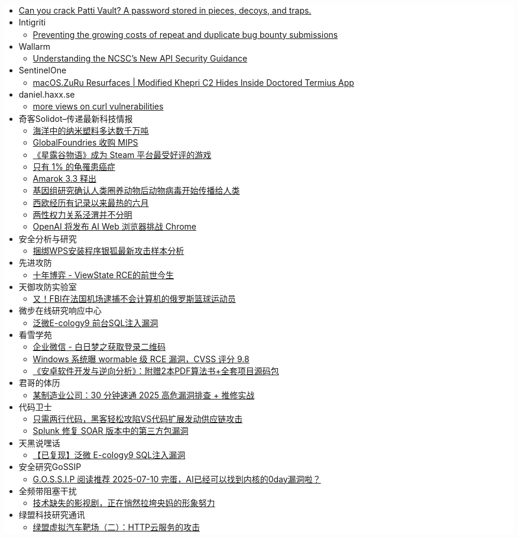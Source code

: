   - [Can you crack Patti Vault? A password stored in pieces, decoys, and traps.](https://www.reddit.com/r/ReverseEngineering/comments/1lwhx37/can_you_crack_patti_vault_a_password_stored_in/)
- Intigriti
  - [Preventing the growing costs of repeat and duplicate bug bounty submissions](https://www.intigriti.com/blog/business-insights/preventing-the-growing-costs-of-repeat-and-duplicate-bug-bounty-submissions)
- Wallarm
  - [Understanding the NCSC’s New API Security Guidance](https://lab.wallarm.com/understanding-ncscs-new-api-security-guidance/)
- SentinelOne
  - [macOS.ZuRu Resurfaces | Modified Khepri C2 Hides Inside Doctored Termius App](https://www.sentinelone.com/blog/macos-zuru-resurfaces-modified-khepri-c2-hides-inside-doctored-termius-app/)
- daniel.haxx.se
  - [more views on curl vulnerabilities](https://daniel.haxx.se/blog/2025/07/10/more-views-on-curl-vulnerabilities/)
- 奇客Solidot–传递最新科技情报
  - [海洋中的纳米塑料多达数千万吨](https://www.solidot.org/story?sid=81770)
  - [GlobalFoundries 收购 MIPS](https://www.solidot.org/story?sid=81769)
  - [《星露谷物语》成为 Steam 平台最受好评的游戏](https://www.solidot.org/story?sid=81768)
  - [只有 1% 的龟罹患癌症](https://www.solidot.org/story?sid=81767)
  - [Amarok 3.3 释出](https://www.solidot.org/story?sid=81766)
  - [基因组研究确认人类圈养动物后动物病毒开始传播给人类](https://www.solidot.org/story?sid=81765)
  - [西欧经历有记录以来最热的六月](https://www.solidot.org/story?sid=81764)
  - [两性权力关系泾渭并不分明](https://www.solidot.org/story?sid=81763)
  - [OpenAI 将发布 AI Web 浏览器挑战 Chrome](https://www.solidot.org/story?sid=81762)
- 安全分析与研究
  - [捆绑WPS安装程序银狐最新攻击样本分析](https://mp.weixin.qq.com/s?__biz=MzA4ODEyODA3MQ==&mid=2247492702&idx=1&sn=89ac40ba21680028bcdd90f498558299)
- 先进攻防
  - [十年博弈 - ViewState RCE的前世今生](https://mp.weixin.qq.com/s?__biz=MzI1MDA1MjcxMw==&mid=2649908542&idx=1&sn=83623032b333f88591df7b0a6e59b3b9)
- 天御攻防实验室
  - [又！FBI在法国机场逮捕不会计算机的俄罗斯篮球运动员](https://mp.weixin.qq.com/s?__biz=MzU0MzgyMzM2Nw==&mid=2247486429&idx=1&sn=d85db9681cb888301c90b28c0e23e5e2)
- 微步在线研究响应中心
  - [泛微E-cology9 前台SQL注入漏洞](https://mp.weixin.qq.com/s?__biz=Mzg5MTc3ODY4Mw==&mid=2247507841&idx=1&sn=cfa2847a732b4051019158b1f166e27f)
- 看雪学苑
  - [企业微信 - 白日梦之获取登录二维码](https://mp.weixin.qq.com/s?__biz=MjM5NTc2MDYxMw==&mid=2458597040&idx=1&sn=7d85cff3d861455add1fde0900966c39)
  - [Windows 系统曝 wormable 级 RCE 漏洞，CVSS 评分 9.8](https://mp.weixin.qq.com/s?__biz=MjM5NTc2MDYxMw==&mid=2458597040&idx=2&sn=cdca0a3babe6585f09000478395ba7bf)
  - [《安卓软件开发与逆向分析》：附赠2本PDF算法书+全套项目源码包](https://mp.weixin.qq.com/s?__biz=MjM5NTc2MDYxMw==&mid=2458597040&idx=3&sn=2385e6782adcdc4b075bb914ac6f7a18)
- 君哥的体历
  - [某制造业公司：30 分钟速通 2025 高危漏洞排查 + 推修实战](https://mp.weixin.qq.com/s?__biz=MzI2MjQ1NTA4MA==&mid=2247492149&idx=1&sn=0049b56198aaeb2be7adf60b3a8a13f4)
- 代码卫士
  - [只需两行代码，黑客轻松攻陷VS代码扩展发动供应链攻击](https://mp.weixin.qq.com/s?__biz=MzI2NTg4OTc5Nw==&mid=2247523537&idx=1&sn=ad991565aec569ec2b00530695008c0d)
  - [Splunk 修复 SOAR 版本中的第三方包漏洞](https://mp.weixin.qq.com/s?__biz=MzI2NTg4OTc5Nw==&mid=2247523537&idx=2&sn=5d168afda91b79b08357b3c4cc3f579d)
- 天黑说嘿话
  - [【已复现】泛微 E-cology9 SQL注入漏洞](https://mp.weixin.qq.com/s?__biz=MzI5NTQ5MTAzMA==&mid=2247484507&idx=1&sn=bdd96d70bb0af4746b561264f05e1d2c)
- 安全研究GoSSIP
  - [G.O.S.S.I.P 阅读推荐 2025-07-10 完蛋，AI已经可以找到内核的0day漏洞啦？](https://mp.weixin.qq.com/s?__biz=Mzg5ODUxMzg0Ng==&mid=2247500394&idx=1&sn=fa2fc8a9b7314e92c8443b15116c277e)
- 全频带阻塞干扰
  - [技术缺失的影视剧，正在悄然拉垮央妈的形象努力](https://mp.weixin.qq.com/s?__biz=MzIzMzE2OTQyNA==&mid=2648958668&idx=1&sn=9e4d6784df4b1dd91a083f6f2a0a961e)
- 绿盟科技研究通讯
  - [绿盟虚拟汽车靶场（二）：HTTP云服务的攻击](https://mp.weixin.qq.com/s?__biz=MzIyODYzNTU2OA==&mid=2247498893&idx=1&sn=c657ddc9c4ef31886740fea4e24fcb9b)